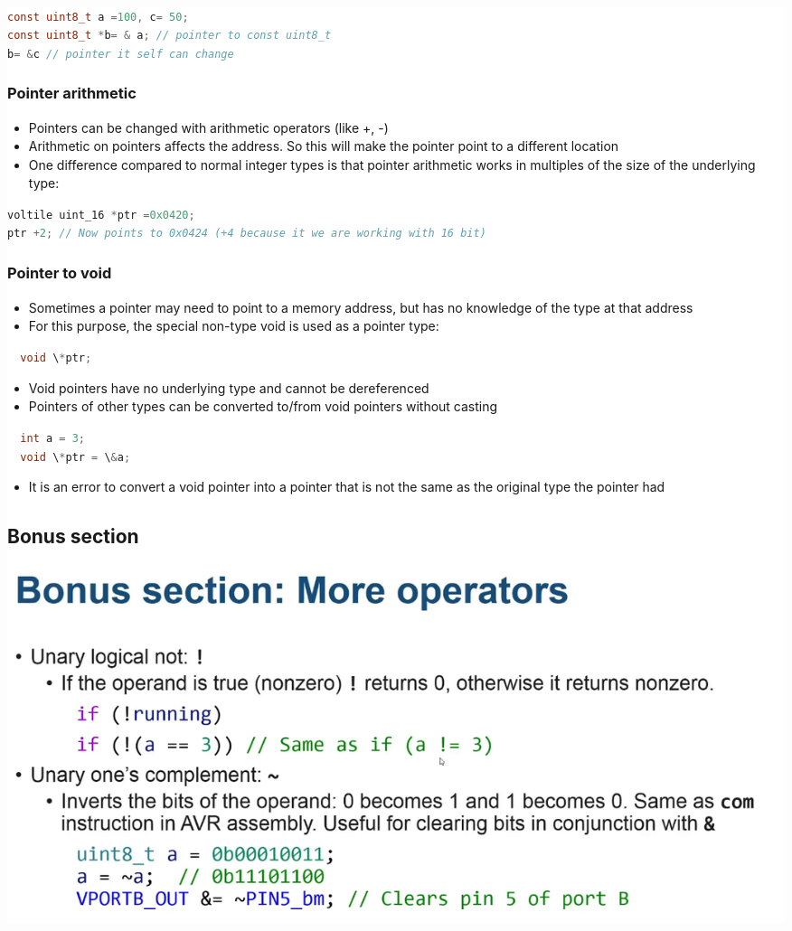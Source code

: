 ```c
const uint8_t a =100, c= 50;
const uint8_t *b= &	a; // pointer to const uint8_t
b= &c // pointer it self can change
```
### Pointer arithmetic 

- Pointers can be changed with arithmetic operators (like +, -)
- Arithmetic on pointers affects the address. So this will make the pointer point to a different location
- One difference compared to normal integer types is that pointer  arithmetic works in multiples of the size of the underlying type:
```c
voltile uint_16 *ptr =0x0420;
ptr +2; // Now points to 0x0424 (+4 because it we are working with 16 bit)
```


### Pointer to void 
- Sometimes a pointer may need to point to a memory address, but has no knowledge of the type at that address
- For this purpose, the special non-type void is used as a pointer type:
```c
  void \*ptr;
```
- Void pointers have no underlying type and cannot be dereferenced
- Pointers of other types can be converted to/from void pointers without casting
```c
  int a = 3;
  void \*ptr = \&a;
```
- It is an error to convert a void pointer into a pointer that is not the same as the original type the pointer had

## Bonus section
![665bd5a75ad076f6c9e1573c196788e0.png](./665bd5a75ad076f6c9e1573c196788e0.png)
